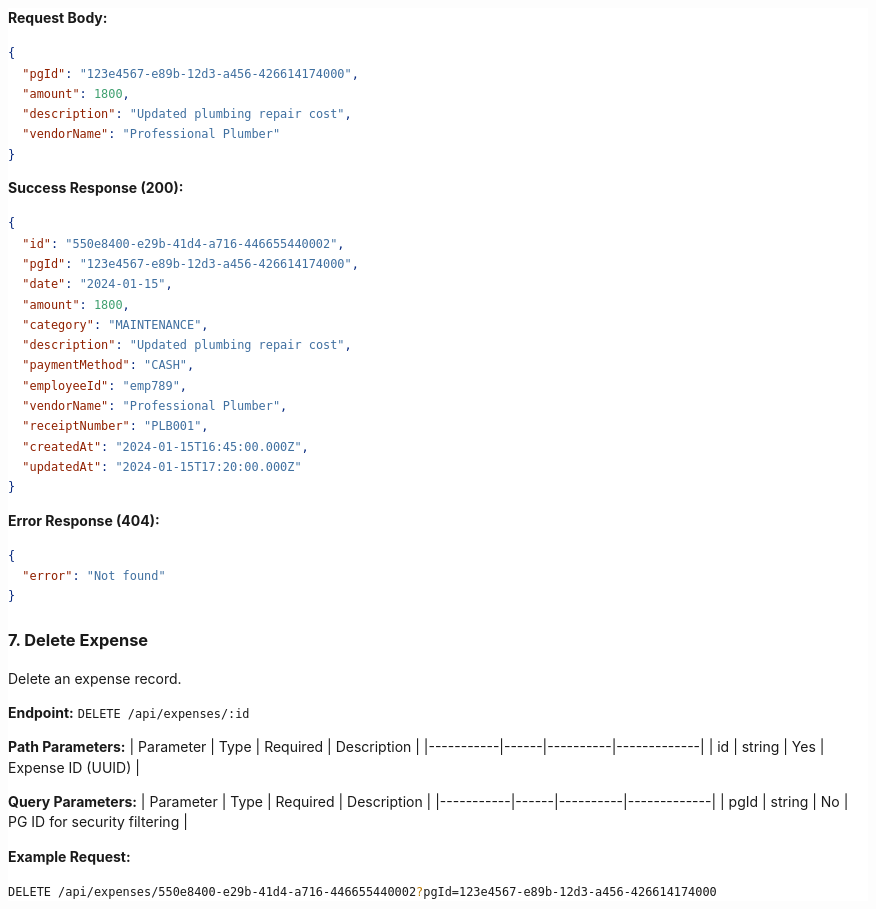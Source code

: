 **Request Body:**
```json
{
  "pgId": "123e4567-e89b-12d3-a456-426614174000",
  "amount": 1800,
  "description": "Updated plumbing repair cost",
  "vendorName": "Professional Plumber"
}
```

**Success Response (200):**
```json
{
  "id": "550e8400-e29b-41d4-a716-446655440002",
  "pgId": "123e4567-e89b-12d3-a456-426614174000",
  "date": "2024-01-15",
  "amount": 1800,
  "category": "MAINTENANCE",
  "description": "Updated plumbing repair cost",
  "paymentMethod": "CASH",
  "employeeId": "emp789",
  "vendorName": "Professional Plumber",
  "receiptNumber": "PLB001",
  "createdAt": "2024-01-15T16:45:00.000Z",
  "updatedAt": "2024-01-15T17:20:00.000Z"
}
```

**Error Response (404):**
```json
{
  "error": "Not found"
}
```

### 7. Delete Expense
Delete an expense record.

**Endpoint:** `DELETE /api/expenses/:id`

**Path Parameters:**
| Parameter | Type | Required | Description |
|-----------|------|----------|-------------|
| id | string | Yes | Expense ID (UUID) |

**Query Parameters:**
| Parameter | Type | Required | Description |
|-----------|------|----------|-------------|
| pgId | string | No | PG ID for security filtering |

**Example Request:**
```bash
DELETE /api/expenses/550e8400-e29b-41d4-a716-446655440002?pgId=123e4567-e89b-12d3-a456-426614174000
```

